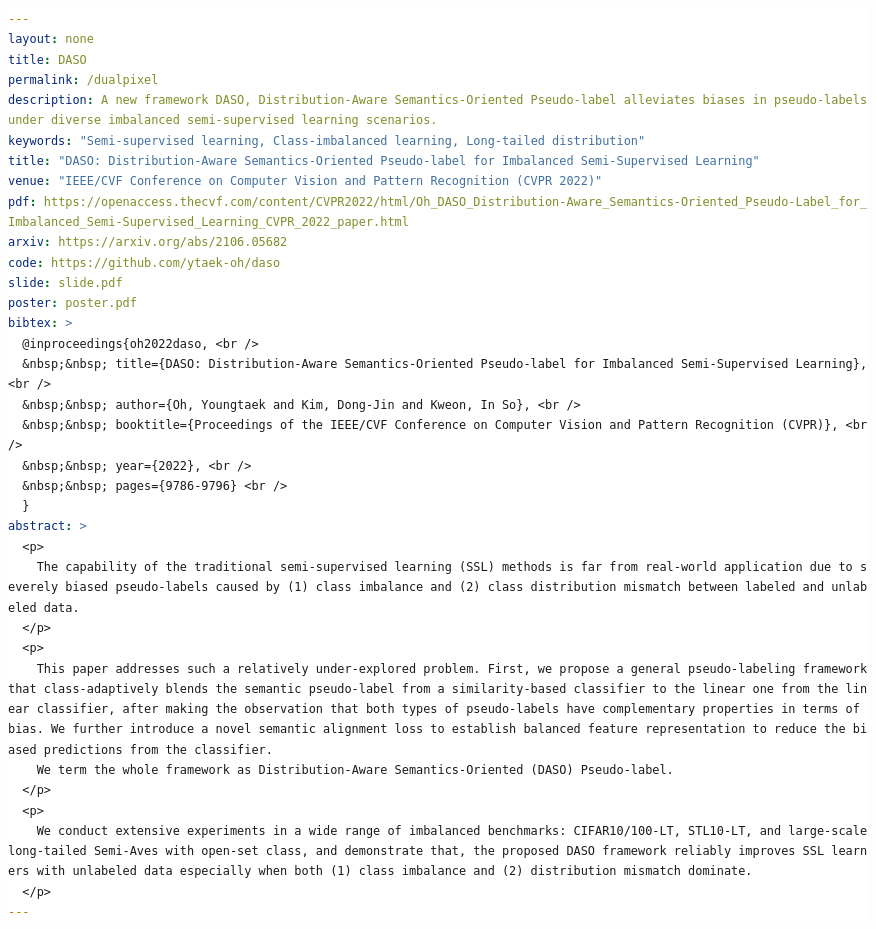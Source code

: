 ```yaml
---
layout: none
title: DASO
permalink: /dualpixel
description: A new framework DASO, Distribution-Aware Semantics-Oriented Pseudo-label alleviates biases in pseudo-labels under diverse imbalanced semi-supervised learning scenarios.
keywords: "Semi-supervised learning, Class-imbalanced learning, Long-tailed distribution"
title: "DASO: Distribution-Aware Semantics-Oriented Pseudo-label for Imbalanced Semi-Supervised Learning"
venue: "IEEE/CVF Conference on Computer Vision and Pattern Recognition (CVPR 2022)"
pdf: https://openaccess.thecvf.com/content/CVPR2022/html/Oh_DASO_Distribution-Aware_Semantics-Oriented_Pseudo-Label_for_Imbalanced_Semi-Supervised_Learning_CVPR_2022_paper.html
arxiv: https://arxiv.org/abs/2106.05682
code: https://github.com/ytaek-oh/daso
slide: slide.pdf
poster: poster.pdf
bibtex: >
  @inproceedings{oh2022daso, <br />
  &nbsp;&nbsp; title={DASO: Distribution-Aware Semantics-Oriented Pseudo-label for Imbalanced Semi-Supervised Learning}, <br />
  &nbsp;&nbsp; author={Oh, Youngtaek and Kim, Dong-Jin and Kweon, In So}, <br />
  &nbsp;&nbsp; booktitle={Proceedings of the IEEE/CVF Conference on Computer Vision and Pattern Recognition (CVPR)}, <br />
  &nbsp;&nbsp; year={2022}, <br />
  &nbsp;&nbsp; pages={9786-9796} <br />
  }
abstract: >
  <p>
    The capability of the traditional semi-supervised learning (SSL) methods is far from real-world application due to severely biased pseudo-labels caused by (1) class imbalance and (2) class distribution mismatch between labeled and unlabeled data.
  </p>
  <p>
    This paper addresses such a relatively under-explored problem. First, we propose a general pseudo-labeling framework that class-adaptively blends the semantic pseudo-label from a similarity-based classifier to the linear one from the linear classifier, after making the observation that both types of pseudo-labels have complementary properties in terms of bias. We further introduce a novel semantic alignment loss to establish balanced feature representation to reduce the biased predictions from the classifier. 
    We term the whole framework as Distribution-Aware Semantics-Oriented (DASO) Pseudo-label.
  </p>
  <p>
    We conduct extensive experiments in a wide range of imbalanced benchmarks: CIFAR10/100-LT, STL10-LT, and large-scale long-tailed Semi-Aves with open-set class, and demonstrate that, the proposed DASO framework reliably improves SSL learners with unlabeled data especially when both (1) class imbalance and (2) distribution mismatch dominate.
  </p>
---
```

